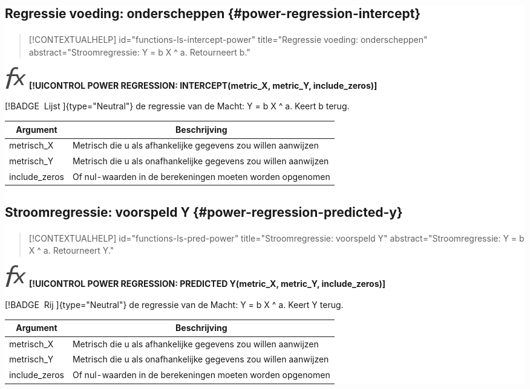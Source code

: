 ## Regressie voeding: onderscheppen {#power-regression-intercept}



>[!CONTEXTUALHELP]
>id="functions-ls-intercept-power"
>title="Regressie voeding: onderscheppen"
>abstract="Stroomregressie: Y = b X ^ a. Retourneert b."



![ Effect ](/help/assets/icons/Effect.svg) **[!UICONTROL POWER REGRESSION: INTERCEPT(metric_X, metric_Y, include_zeros)]**


[!BADGE &#x200B; Lijst &#x200B;]{type="Neutral"} de regressie van de Macht: Y = b X ^ a. Keert b terug.


| Argument | Beschrijving |
|---|---|
| metrisch_X | Metrisch die u als afhankelijke gegevens zou willen aanwijzen |
| metrisch_Y | Metrisch die u als onafhankelijke gegevens zou willen aanwijzen |
| include_zeros | Of nul-waarden in de berekeningen moeten worden opgenomen |


## Stroomregressie: voorspeld Y {#power-regression-predicted-y}



>[!CONTEXTUALHELP]
>id="functions-ls-pred-power"
>title="Stroomregressie: voorspeld Y"
>abstract="Stroomregressie: Y = b X ^ a. Retourneert Y."



![ Effect ](/help/assets/icons/Effect.svg) **[!UICONTROL POWER REGRESSION: PREDICTED Y(metric_X, metric_Y, include_zeros)]**

[!BADGE &#x200B; Rij &#x200B;]{type="Neutral"} de regressie van de Macht: Y = b X ^ a. Keert Y terug.

| Argument | Beschrijving |
|---|---|
| metrisch_X | Metrisch die u als afhankelijke gegevens zou willen aanwijzen |
| metrisch_Y | Metrisch die u als onafhankelijke gegevens zou willen aanwijzen |
| include_zeros | Of nul-waarden in de berekeningen moeten worden opgenomen |
